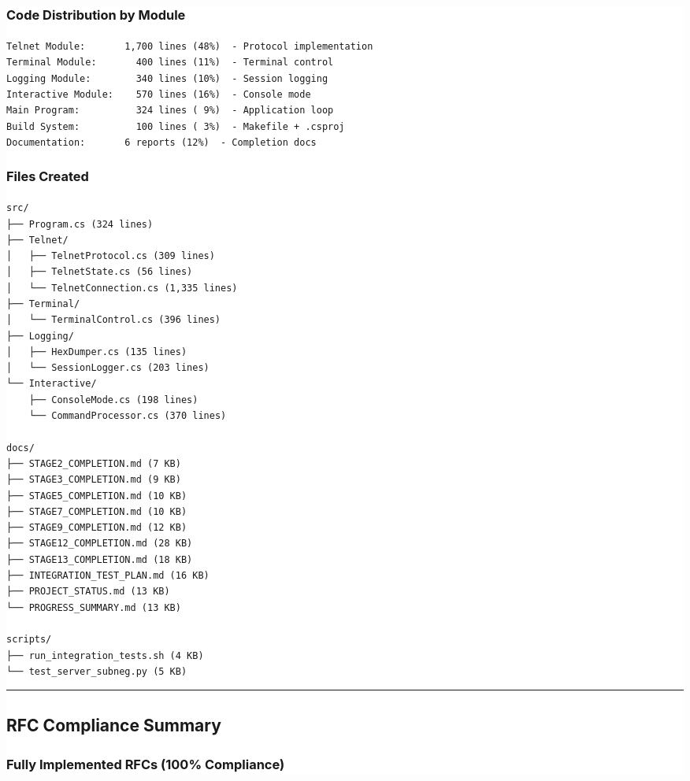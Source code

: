 ### Code Distribution by Module

```
Telnet Module:       1,700 lines (48%)  - Protocol implementation
Terminal Module:       400 lines (11%)  - Terminal control
Logging Module:        340 lines (10%)  - Session logging
Interactive Module:    570 lines (16%)  - Console mode
Main Program:          324 lines ( 9%)  - Application loop
Build System:          100 lines ( 3%)  - Makefile + .csproj
Documentation:       6 reports (12%)  - Completion docs
```

### Files Created

```
src/
├── Program.cs (324 lines)
├── Telnet/
│   ├── TelnetProtocol.cs (309 lines)
│   ├── TelnetState.cs (56 lines)
│   └── TelnetConnection.cs (1,335 lines)
├── Terminal/
│   └── TerminalControl.cs (396 lines)
├── Logging/
│   ├── HexDumper.cs (135 lines)
│   └── SessionLogger.cs (203 lines)
└── Interactive/
    ├── ConsoleMode.cs (198 lines)
    └── CommandProcessor.cs (370 lines)

docs/
├── STAGE2_COMPLETION.md (7 KB)
├── STAGE3_COMPLETION.md (9 KB)
├── STAGE5_COMPLETION.md (10 KB)
├── STAGE7_COMPLETION.md (10 KB)
├── STAGE9_COMPLETION.md (12 KB)
├── STAGE12_COMPLETION.md (28 KB)
├── STAGE13_COMPLETION.md (18 KB)
├── INTEGRATION_TEST_PLAN.md (16 KB)
├── PROJECT_STATUS.md (13 KB)
└── PROGRESS_SUMMARY.md (13 KB)

scripts/
├── run_integration_tests.sh (4 KB)
└── test_server_subneg.py (5 KB)
```

---

## RFC Compliance Summary

### Fully Implemented RFCs (100% Compliance)
